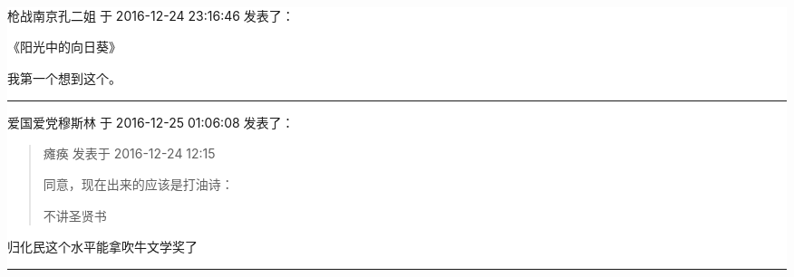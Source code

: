 
枪战南京孔二姐 于 2016-12-24 23:16:46 发表了：

《阳光中的向日葵》

我第一个想到这个。

---

爱国爱党穆斯林 于 2016-12-25 01:06:08 发表了：

> 瘫痪 发表于 2016-12-24 12:15
>
> 同意，现在出来的应该是打油诗：
>
> 不讲圣贤书

归化民这个水平能拿吹牛文学奖了

---
